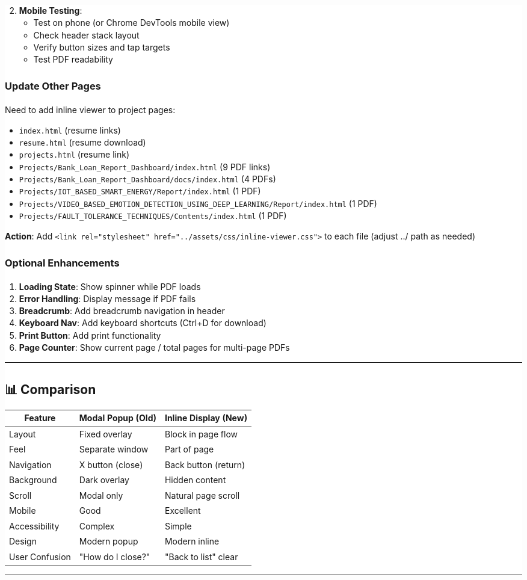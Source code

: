 2. **Mobile Testing**:
   - Test on phone (or Chrome DevTools mobile view)
   - Check header stack layout
   - Verify button sizes and tap targets
   - Test PDF readability

### Update Other Pages
Need to add inline viewer to project pages:
- `index.html` (resume links)
- `resume.html` (resume download)
- `projects.html` (resume link)
- `Projects/Bank_Loan_Report_Dashboard/index.html` (9 PDF links)
- `Projects/Bank_Loan_Report_Dashboard/docs/index.html` (4 PDFs)
- `Projects/IOT_BASED_SMART_ENERGY/Report/index.html` (1 PDF)
- `Projects/VIDEO_BASED_EMOTION_DETECTION_USING_DEEP_LEARNING/Report/index.html` (1 PDF)
- `Projects/FAULT_TOLERANCE_TECHNIQUES/Contents/index.html` (1 PDF)

**Action**: Add `<link rel="stylesheet" href="../assets/css/inline-viewer.css">` to each file (adjust ../ path as needed)

### Optional Enhancements
1. **Loading State**: Show spinner while PDF loads
2. **Error Handling**: Display message if PDF fails
3. **Breadcrumb**: Add breadcrumb navigation in header
4. **Keyboard Nav**: Add keyboard shortcuts (Ctrl+D for download)
5. **Print Button**: Add print functionality
6. **Page Counter**: Show current page / total pages for multi-page PDFs

---

## 📊 Comparison

| Feature | Modal Popup (Old) | Inline Display (New) |
|---------|------------------|---------------------|
| Layout | Fixed overlay | Block in page flow |
| Feel | Separate window | Part of page |
| Navigation | X button (close) | Back button (return) |
| Background | Dark overlay | Hidden content |
| Scroll | Modal only | Natural page scroll |
| Mobile | Good | Excellent |
| Accessibility | Complex | Simple |
| Design | Modern popup | Modern inline |
| User Confusion | "How do I close?" | "Back to list" clear |

---

